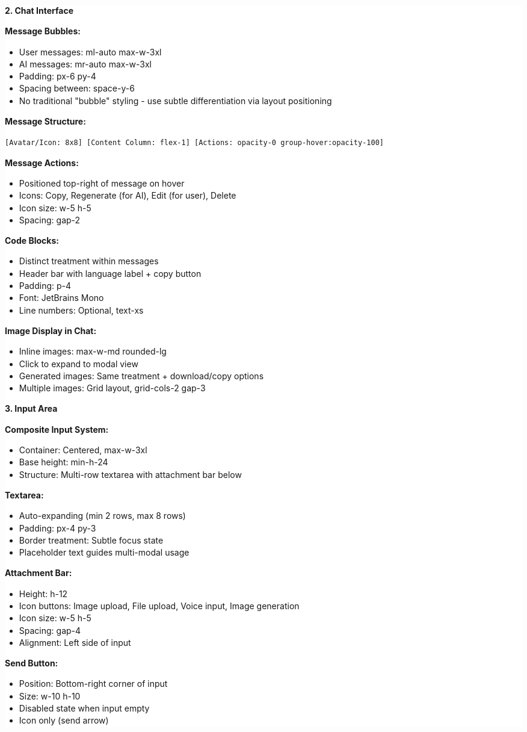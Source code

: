 **2. Chat Interface**

**Message Bubbles:**
- User messages: ml-auto max-w-3xl
- AI messages: mr-auto max-w-3xl
- Padding: px-6 py-4
- Spacing between: space-y-6
- No traditional "bubble" styling - use subtle differentiation via layout positioning

**Message Structure:**
```
[Avatar/Icon: 8x8] [Content Column: flex-1] [Actions: opacity-0 group-hover:opacity-100]
```

**Message Actions:**
- Positioned top-right of message on hover
- Icons: Copy, Regenerate (for AI), Edit (for user), Delete
- Icon size: w-5 h-5
- Spacing: gap-2

**Code Blocks:**
- Distinct treatment within messages
- Header bar with language label + copy button
- Padding: p-4
- Font: JetBrains Mono
- Line numbers: Optional, text-xs

**Image Display in Chat:**
- Inline images: max-w-md rounded-lg
- Click to expand to modal view
- Generated images: Same treatment + download/copy options
- Multiple images: Grid layout, grid-cols-2 gap-3

**3. Input Area**

**Composite Input System:**
- Container: Centered, max-w-3xl
- Base height: min-h-24
- Structure: Multi-row textarea with attachment bar below

**Textarea:**
- Auto-expanding (min 2 rows, max 8 rows)
- Padding: px-4 py-3
- Border treatment: Subtle focus state
- Placeholder text guides multi-modal usage

**Attachment Bar:**
- Height: h-12
- Icon buttons: Image upload, File upload, Voice input, Image generation
- Icon size: w-5 h-5
- Spacing: gap-4
- Alignment: Left side of input

**Send Button:**
- Position: Bottom-right corner of input
- Size: w-10 h-10
- Disabled state when input empty
- Icon only (send arrow)
